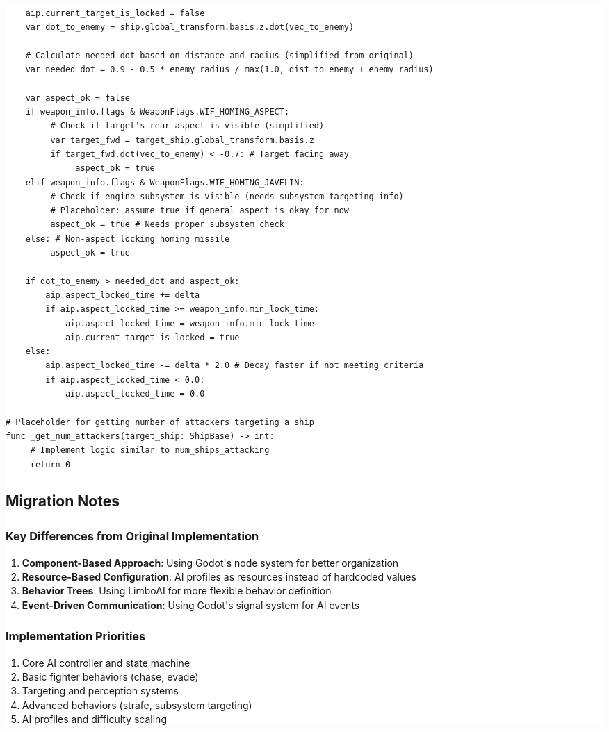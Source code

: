 ```gdscript
    aip.current_target_is_locked = false
    var dot_to_enemy = ship.global_transform.basis.z.dot(vec_to_enemy)

    # Calculate needed dot based on distance and radius (simplified from original)
    var needed_dot = 0.9 - 0.5 * enemy_radius / max(1.0, dist_to_enemy + enemy_radius)

    var aspect_ok = false
    if weapon_info.flags & WeaponFlags.WIF_HOMING_ASPECT:
         # Check if target's rear aspect is visible (simplified)
         var target_fwd = target_ship.global_transform.basis.z
         if target_fwd.dot(vec_to_enemy) < -0.7: # Target facing away
              aspect_ok = true
    elif weapon_info.flags & WeaponFlags.WIF_HOMING_JAVELIN:
         # Check if engine subsystem is visible (needs subsystem targeting info)
         # Placeholder: assume true if general aspect is okay for now
         aspect_ok = true # Needs proper subsystem check
    else: # Non-aspect locking homing missile
         aspect_ok = true

    if dot_to_enemy > needed_dot and aspect_ok:
        aip.aspect_locked_time += delta
        if aip.aspect_locked_time >= weapon_info.min_lock_time:
            aip.aspect_locked_time = weapon_info.min_lock_time
            aip.current_target_is_locked = true
    else:
        aip.aspect_locked_time -= delta * 2.0 # Decay faster if not meeting criteria
        if aip.aspect_locked_time < 0.0:
            aip.aspect_locked_time = 0.0

# Placeholder for getting number of attackers targeting a ship
func _get_num_attackers(target_ship: ShipBase) -> int:
     # Implement logic similar to num_ships_attacking
     return 0
```

## Migration Notes

### Key Differences from Original Implementation

1. **Component-Based Approach**: Using Godot's node system for better organization
2. **Resource-Based Configuration**: AI profiles as resources instead of hardcoded values
3. **Behavior Trees**: Using LimboAI for more flexible behavior definition
4. **Event-Driven Communication**: Using Godot's signal system for AI events

### Implementation Priorities

1. Core AI controller and state machine
2. Basic fighter behaviors (chase, evade)
3. Targeting and perception systems
4. Advanced behaviors (strafe, subsystem targeting)
5. AI profiles and difficulty scaling
